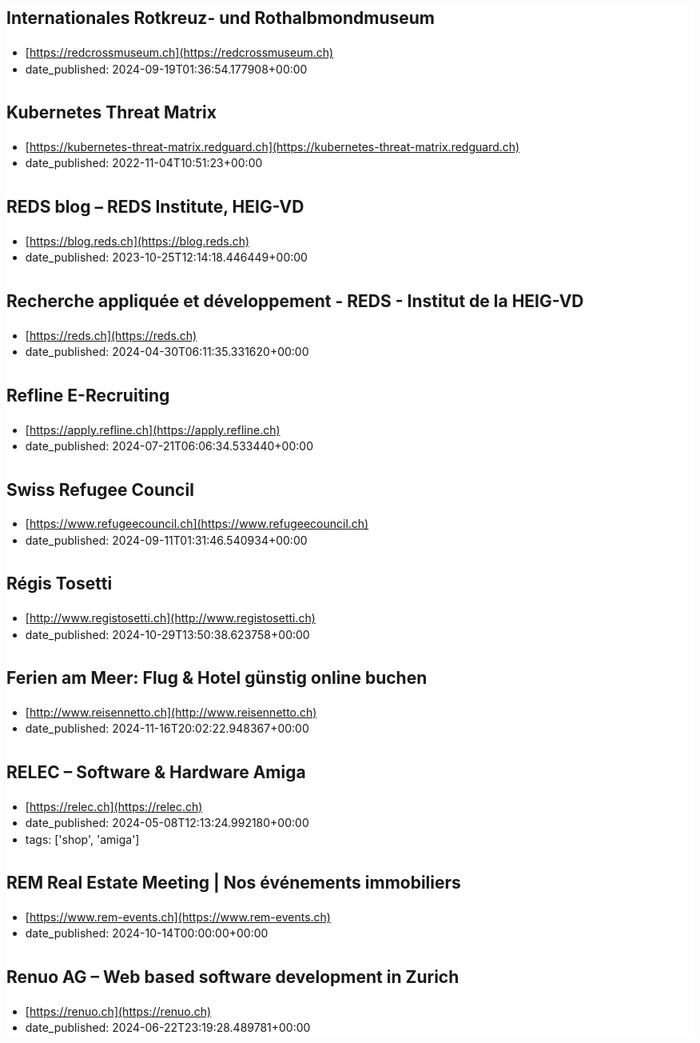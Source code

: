  ## Internationales Rotkreuz- und Rothalbmondmuseum
 - [https://redcrossmuseum.ch](https://redcrossmuseum.ch)
 - date_published: 2024-09-19T01:36:54.177908+00:00

 ## Kubernetes Threat Matrix
 - [https://kubernetes-threat-matrix.redguard.ch](https://kubernetes-threat-matrix.redguard.ch)
 - date_published: 2022-11-04T10:51:23+00:00

 ## REDS blog – REDS Institute, HEIG-VD
 - [https://blog.reds.ch](https://blog.reds.ch)
 - date_published: 2023-10-25T12:14:18.446449+00:00

 ## Recherche appliquée et développement - REDS - Institut de la HEIG-VD
 - [https://reds.ch](https://reds.ch)
 - date_published: 2024-04-30T06:11:35.331620+00:00

 ## Refline E-Recruiting
 - [https://apply.refline.ch](https://apply.refline.ch)
 - date_published: 2024-07-21T06:06:34.533440+00:00

 ## Swiss Refugee Council
 - [https://www.refugeecouncil.ch](https://www.refugeecouncil.ch)
 - date_published: 2024-09-11T01:31:46.540934+00:00

 ## Régis Tosetti
 - [http://www.registosetti.ch](http://www.registosetti.ch)
 - date_published: 2024-10-29T13:50:38.623758+00:00

 ## Ferien am Meer: Flug & Hotel günstig online buchen
 - [http://www.reisennetto.ch](http://www.reisennetto.ch)
 - date_published: 2024-11-16T20:02:22.948367+00:00

 ## RELEC – Software & Hardware Amiga
 - [https://relec.ch](https://relec.ch)
 - date_published: 2024-05-08T12:13:24.992180+00:00
 - tags: ['shop', 'amiga']

 ## REM Real Estate Meeting | Nos événements immobiliers
 - [https://www.rem-events.ch](https://www.rem-events.ch)
 - date_published: 2024-10-14T00:00:00+00:00

 ## Renuo AG – Web based software development in Zurich
 - [https://renuo.ch](https://renuo.ch)
 - date_published: 2024-06-22T23:19:28.489781+00:00
